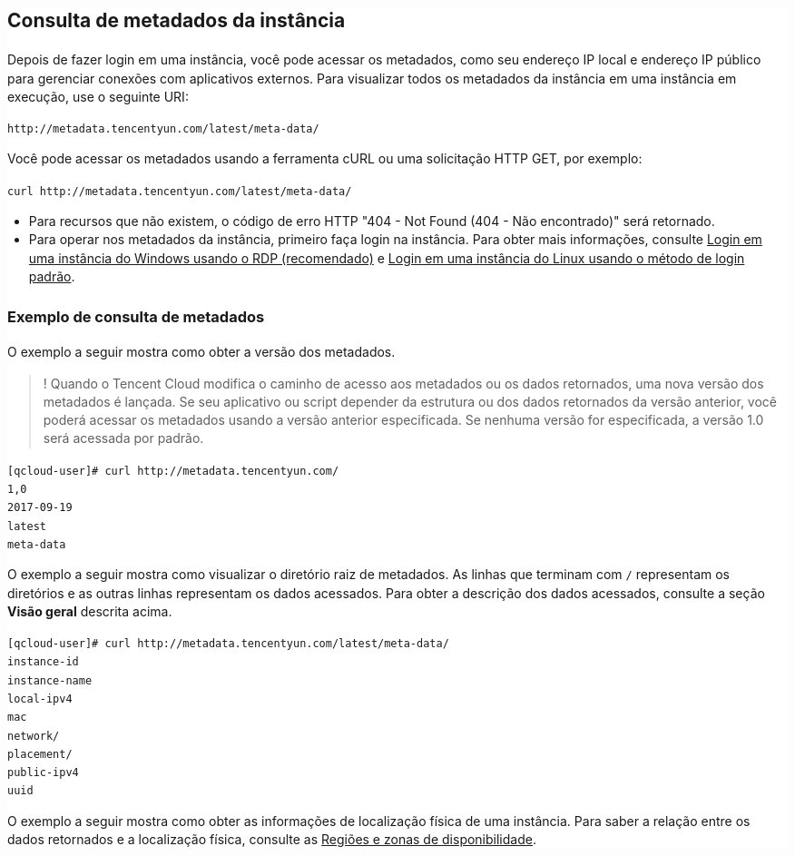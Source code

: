 ## Consulta de metadados da instância
Depois de fazer login em uma instância, você pode acessar os metadados, como seu endereço IP local e endereço IP público para gerenciar conexões com aplicativos externos.
Para visualizar todos os metadados da instância em uma instância em execução, use o seguinte URI:

```
http://metadata.tencentyun.com/latest/meta-data/
```
Você pode acessar os metadados usando a ferramenta cURL ou uma solicitação HTTP GET, por exemplo:

```
curl http://metadata.tencentyun.com/latest/meta-data/
```
* Para recursos que não existem, o código de erro HTTP "404 - Not Found (404 - Não encontrado)" será retornado.
* Para operar nos metadados da instância, primeiro faça login na instância. Para obter mais informações, consulte [Login em uma instância do Windows usando o RDP (recomendado)](https://intl.cloud.tencent.com/document/product/213/5435) e [Login em uma instância do Linux usando o método de login padrão](https://intl.cloud.tencent.com/document/product/213/5436).

### Exemplo de consulta de metadados

O exemplo a seguir mostra como obter a versão dos metadados.
>! Quando o Tencent Cloud modifica o caminho de acesso aos metadados ou os dados retornados, uma nova versão dos metadados é lançada. Se seu aplicativo ou script depender da estrutura ou dos dados retornados da versão anterior, você poderá acessar os metadados usando a versão anterior especificada. Se nenhuma versão for especificada, a versão 1.0 será acessada por padrão.
>

```shell
[qcloud-user]# curl http://metadata.tencentyun.com/
1,0
2017-09-19
latest
meta-data
```

O exemplo a seguir mostra como visualizar o diretório raiz de metadados. As linhas que terminam com `/` representam os diretórios e as outras linhas representam os dados acessados. Para obter a descrição dos dados acessados, consulte a seção **Visão geral** descrita acima.

```shell
[qcloud-user]# curl http://metadata.tencentyun.com/latest/meta-data/
instance-id
instance-name
local-ipv4
mac
network/
placement/
public-ipv4
uuid
```

O exemplo a seguir mostra como obter as informações de localização física de uma instância. Para saber a relação entre os dados retornados e a localização física, consulte as [Regiões e zonas de disponibilidade](https://intl.cloud.tencent.com/document/product/213/6091).
